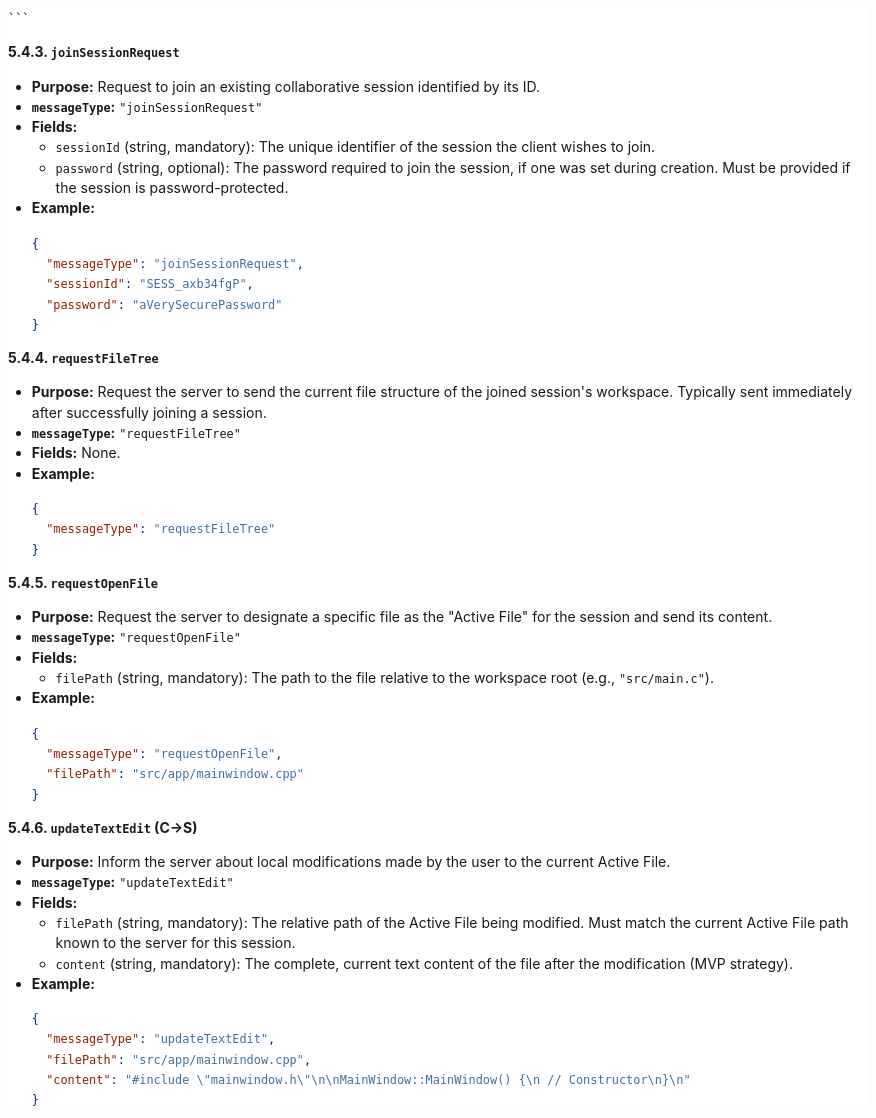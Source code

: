     ```

**5.4.3. `joinSessionRequest`**

*   **Purpose:** Request to join an existing collaborative session identified by its ID.
*   **`messageType`:** `"joinSessionRequest"`
*   **Fields:**
    *   `sessionId` (string, mandatory): The unique identifier of the session the client wishes to join.
    *   `password` (string, optional): The password required to join the session, if one was set during creation. Must be provided if the session is password-protected.
*   **Example:**
    ```json
    {
      "messageType": "joinSessionRequest",
      "sessionId": "SESS_axb34fgP",
      "password": "aVerySecurePassword"
    }
    ```

**5.4.4. `requestFileTree`**

*   **Purpose:** Request the server to send the current file structure of the joined session's workspace. Typically sent immediately after successfully joining a session.
*   **`messageType`:** `"requestFileTree"`
*   **Fields:** None.
*   **Example:**
    ```json
    {
      "messageType": "requestFileTree"
    }
    ```

**5.4.5. `requestOpenFile`**

*   **Purpose:** Request the server to designate a specific file as the "Active File" for the session and send its content.
*   **`messageType`:** `"requestOpenFile"`
*   **Fields:**
    *   `filePath` (string, mandatory): The path to the file relative to the workspace root (e.g., `"src/main.c"`).
*   **Example:**
    ```json
    {
      "messageType": "requestOpenFile",
      "filePath": "src/app/mainwindow.cpp"
    }
    ```

**5.4.6. `updateTextEdit` (C->S)**

*   **Purpose:** Inform the server about local modifications made by the user to the current Active File.
*   **`messageType`:** `"updateTextEdit"`
*   **Fields:**
    *   `filePath` (string, mandatory): The relative path of the Active File being modified. Must match the current Active File path known to the server for this session.
    *   `content` (string, mandatory): The complete, current text content of the file after the modification (MVP strategy).
*   **Example:**
    ```json
    {
      "messageType": "updateTextEdit",
      "filePath": "src/app/mainwindow.cpp",
      "content": "#include \"mainwindow.h\"\n\nMainWindow::MainWindow() {\n // Constructor\n}\n"
    }
    ```
